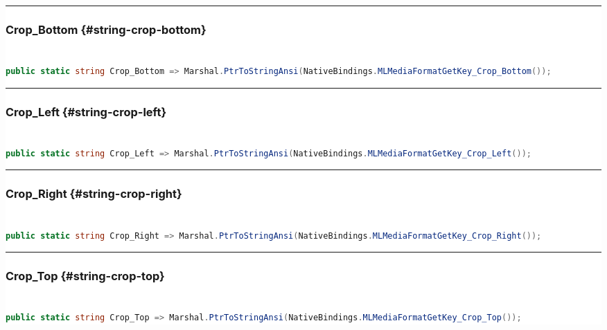 




-----------

### Crop_Bottom {#string-crop-bottom}

```csharp

public static string Crop_Bottom => Marshal.PtrToStringAnsi(NativeBindings.MLMediaFormatGetKey_Crop_Bottom());

```






-----------

### Crop_Left {#string-crop-left}

```csharp

public static string Crop_Left => Marshal.PtrToStringAnsi(NativeBindings.MLMediaFormatGetKey_Crop_Left());

```






-----------

### Crop_Right {#string-crop-right}

```csharp

public static string Crop_Right => Marshal.PtrToStringAnsi(NativeBindings.MLMediaFormatGetKey_Crop_Right());

```






-----------

### Crop_Top {#string-crop-top}

```csharp

public static string Crop_Top => Marshal.PtrToStringAnsi(NativeBindings.MLMediaFormatGetKey_Crop_Top());

```
